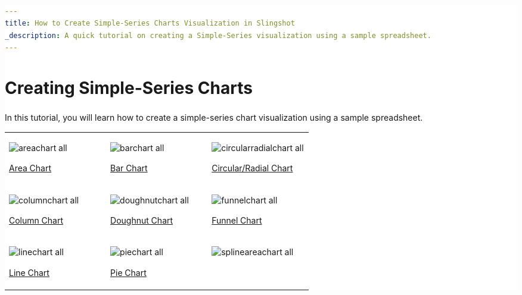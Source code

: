 ```yaml
---
title: How to Create Simple-Series Charts Visualization in Slingshot
_description: A quick tutorial on creating a Simple-Series visualization using a sample spreadsheet.
---
```


# Creating Simple-Series Charts

In this tutorial, you will learn how to create a simple-series chart
visualization using a sample spreadsheet.

<table>
<colgroup>
<col style="width: 33%" />
<col style="width: 33%" />
<col style="width: 33%" />
</colgroup>
<tbody>
<tr class="odd">
<td><p><img src="images/areachart_all.png" alt="areachart all" /><br />
</p>
<p><a href="#create-basic-chart">Area Chart</a><br />
</p></td>
<td><p><img src="images/barchart_all.png" alt="barchart all" /><br />
</p>
<p><a href="#create-basic-chart">Bar Chart</a><br />
</p></td>
<td><p><img src="images/circularradialchart_all.png" alt="circularradialchart all" /><br />
</p>
<p><a href="#create-basic-chart">Circular/Radial Chart</a><br />
</p></td>
</tr>
<tr class="even">
<td><p><img src="images/columnchart_all.png" alt="columnchart all" /><br />
</p>
<p><a href="#create-basic-chart">Column Chart</a><br />
</p></td>
<td><p><img src="images/doughnutchart_all.png" alt="doughnutchart all" /><br />
</p>
<p><a href="#create-basic-chart">Doughnut Chart</a><br />
</p></td>
<td><p><img src="images/funnelchart_all.png" alt="funnelchart all" /><br />
</p>
<p><a href="#create-basic-chart">Funnel Chart</a><br />
</p></td>
</tr>
<tr class="odd">
<td><p><img src="images/linechart_all.png" alt="linechart all" /><br />
</p>
<p><a href="#create-basic-chart">Line Chart</a><br />
</p></td>
<td><p><img src="images/piechart_all.png" alt="piechart all" /><br />
</p>
<p><a href="#create-basic-chart">Pie Chart</a><br />
</p></td>
<td><p><img src="images/splineareachart_all.png" alt="splineareachart all" /><br />